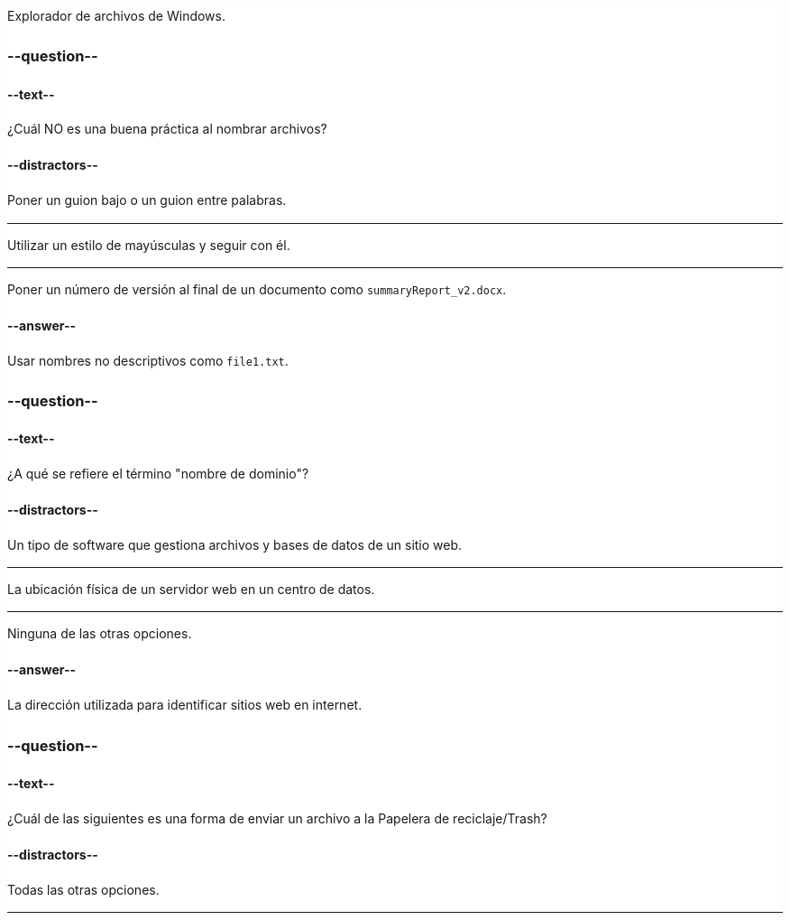 Explorador de archivos de Windows.

### --question--

#### --text--

¿Cuál NO es una buena práctica al nombrar archivos?

#### --distractors--

Poner un guion bajo o un guion entre palabras.

---

Utilizar un estilo de mayúsculas y seguir con él.

---

Poner un número de versión al final de un documento como `summaryReport_v2.docx`.

#### --answer--

Usar nombres no descriptivos como `file1.txt`.

### --question--

#### --text--

¿A qué se refiere el término "nombre de dominio"?

#### --distractors--

Un tipo de software que gestiona archivos y bases de datos de un sitio web.

---

La ubicación física de un servidor web en un centro de datos.

---

Ninguna de las otras opciones.

#### --answer--

La dirección utilizada para identificar sitios web en internet.

### --question--

#### --text--

¿Cuál de las siguientes es una forma de enviar un archivo a la Papelera de reciclaje/Trash?

#### --distractors--

Todas las otras opciones.

---
